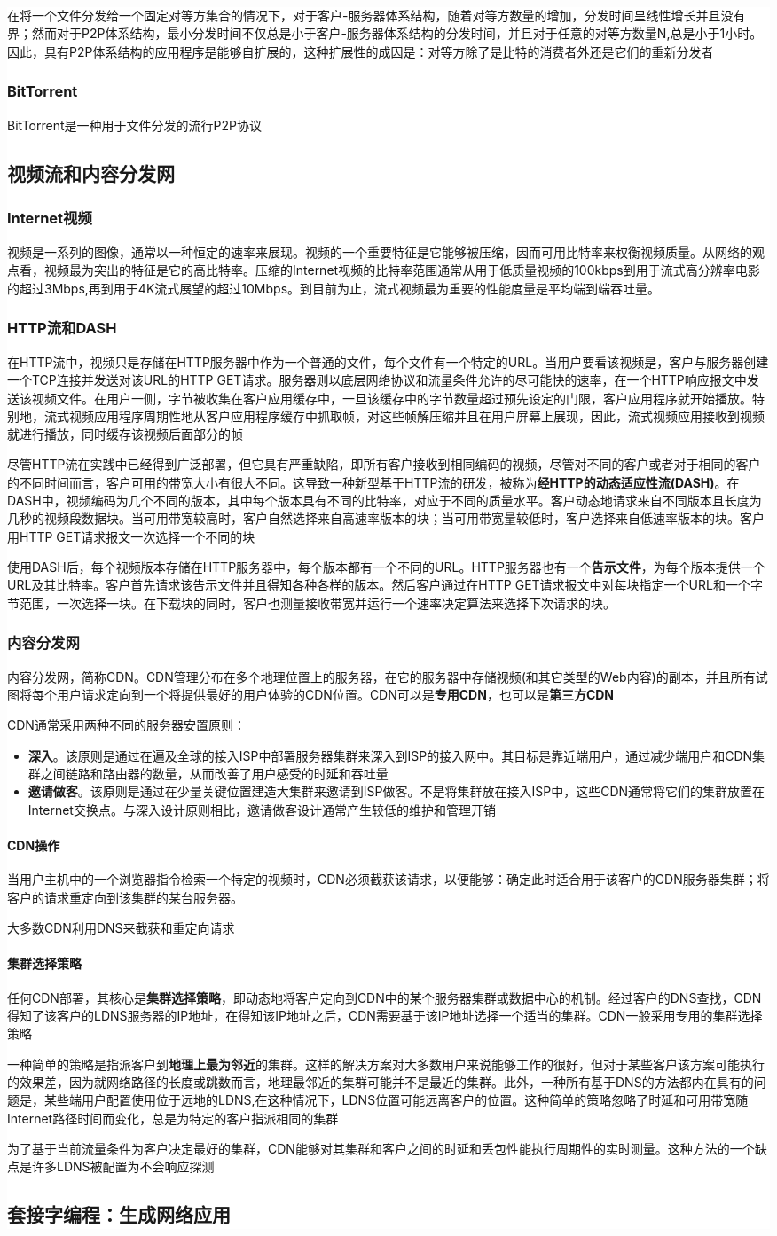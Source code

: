 在将一个文件分发给一个固定对等方集合的情况下，对于客户-服务器体系结构，随着对等方数量的增加，分发时间呈线性增长并且没有界；然而对于P2P体系结构，最小分发时间不仅总是小于客户-服务器体系结构的分发时间，并且对于任意的对等方数量N,总是小于1小时。因此，具有P2P体系结构的应用程序是能够自扩展的，这种扩展性的成因是：对等方除了是比特的消费者外还是它们的重新分发者

### BitTorrent

BitTorrent是一种用于文件分发的流行P2P协议

## 视频流和内容分发网

### Internet视频

视频是一系列的图像，通常以一种恒定的速率来展现。视频的一个重要特征是它能够被压缩，因而可用比特率来权衡视频质量。从网络的观点看，视频最为突出的特征是它的高比特率。压缩的Internet视频的比特率范围通常从用于低质量视频的100kbps到用于流式高分辨率电影的超过3Mbps,再到用于4K流式展望的超过10Mbps。到目前为止，流式视频最为重要的性能度量是平均端到端吞吐量。

### HTTP流和DASH

在HTTP流中，视频只是存储在HTTP服务器中作为一个普通的文件，每个文件有一个特定的URL。当用户要看该视频是，客户与服务器创建一个TCP连接并发送对该URL的HTTP GET请求。服务器则以底层网络协议和流量条件允许的尽可能快的速率，在一个HTTP响应报文中发送该视频文件。在用户一侧，字节被收集在客户应用缓存中，一旦该缓存中的字节数量超过预先设定的门限，客户应用程序就开始播放。特别地，流式视频应用程序周期性地从客户应用程序缓存中抓取帧，对这些帧解压缩并且在用户屏幕上展现，因此，流式视频应用接收到视频就进行播放，同时缓存该视频后面部分的帧

尽管HTTP流在实践中已经得到广泛部署，但它具有严重缺陷，即所有客户接收到相同编码的视频，尽管对不同的客户或者对于相同的客户的不同时间而言，客户可用的带宽大小有很大不同。这导致一种新型基于HTTP流的研发，被称为**经HTTP的动态适应性流(DASH)**。在DASH中，视频编码为几个不同的版本，其中每个版本具有不同的比特率，对应于不同的质量水平。客户动态地请求来自不同版本且长度为几秒的视频段数据块。当可用带宽较高时，客户自然选择来自高速率版本的块；当可用带宽量较低时，客户选择来自低速率版本的块。客户用HTTP GET请求报文一次选择一个不同的块

使用DASH后，每个视频版本存储在HTTP服务器中，每个版本都有一个不同的URL。HTTP服务器也有一个**告示文件**，为每个版本提供一个URL及其比特率。客户首先请求该告示文件并且得知各种各样的版本。然后客户通过在HTTP GET请求报文中对每块指定一个URL和一个字节范围，一次选择一块。在下载块的同时，客户也测量接收带宽并运行一个速率决定算法来选择下次请求的块。

### 内容分发网

内容分发网，简称CDN。CDN管理分布在多个地理位置上的服务器，在它的服务器中存储视频(和其它类型的Web内容)的副本，并且所有试图将每个用户请求定向到一个将提供最好的用户体验的CDN位置。CDN可以是**专用CDN**，也可以是**第三方CDN**

CDN通常采用两种不同的服务器安置原则：

- **深入**。该原则是通过在遍及全球的接入ISP中部署服务器集群来深入到ISP的接入网中。其目标是靠近端用户，通过减少端用户和CDN集群之间链路和路由器的数量，从而改善了用户感受的时延和吞吐量
- **邀请做客**。该原则是通过在少量关键位置建造大集群来邀请到ISP做客。不是将集群放在接入ISP中，这些CDN通常将它们的集群放置在Internet交换点。与深入设计原则相比，邀请做客设计通常产生较低的维护和管理开销

#### CDN操作

当用户主机中的一个浏览器指令检索一个特定的视频时，CDN必须截获该请求，以便能够：确定此时适合用于该客户的CDN服务器集群；将客户的请求重定向到该集群的某台服务器。

大多数CDN利用DNS来截获和重定向请求

#### 集群选择策略

任何CDN部署，其核心是**集群选择策略**，即动态地将客户定向到CDN中的某个服务器集群或数据中心的机制。经过客户的DNS查找，CDN得知了该客户的LDNS服务器的IP地址，在得知该IP地址之后，CDN需要基于该IP地址选择一个适当的集群。CDN一般采用专用的集群选择策略

一种简单的策略是指派客户到**地理上最为邻近**的集群。这样的解决方案对大多数用户来说能够工作的很好，但对于某些客户该方案可能执行的效果差，因为就网络路径的长度或跳数而言，地理最邻近的集群可能并不是最近的集群。此外，一种所有基于DNS的方法都内在具有的问题是，某些端用户配置使用位于远地的LDNS,在这种情况下，LDNS位置可能远离客户的位置。这种简单的策略忽略了时延和可用带宽随Internet路径时间而变化，总是为特定的客户指派相同的集群

为了基于当前流量条件为客户决定最好的集群，CDN能够对其集群和客户之间的时延和丢包性能执行周期性的实时测量。这种方法的一个缺点是许多LDNS被配置为不会响应探测

## 套接字编程：生成网络应用
